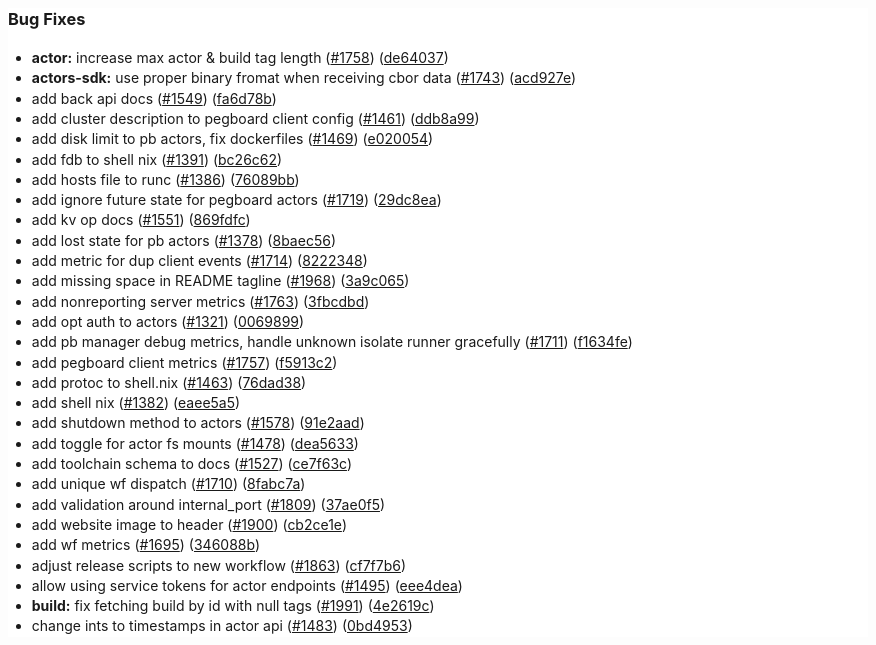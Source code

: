 
### Bug Fixes

* **actor:** increase max actor & build tag length ([#1758](https://github.com/isaka/rivet/issues/1758)) ([de64037](https://github.com/isaka/rivet/commit/de64037af431ea478aca4b66db0c6e6d8c227ce5))
* **actors-sdk:** use proper binary fromat when receiving cbor data ([#1743](https://github.com/isaka/rivet/issues/1743)) ([acd927e](https://github.com/isaka/rivet/commit/acd927e4c913d2a8290eea54dcd6b1d2d2dc8095))
* add back api docs ([#1549](https://github.com/isaka/rivet/issues/1549)) ([fa6d78b](https://github.com/isaka/rivet/commit/fa6d78b28eaa7cd753854ba17a851b5869e5c07d))
* add cluster description to pegboard client config ([#1461](https://github.com/isaka/rivet/issues/1461)) ([ddb8a99](https://github.com/isaka/rivet/commit/ddb8a993d47677f49cd4975f277575b4c233ff40))
* add disk limit to pb actors, fix dockerfiles ([#1469](https://github.com/isaka/rivet/issues/1469)) ([e020054](https://github.com/isaka/rivet/commit/e020054d9c9190ac2e6d152095f82c2deadb20e9))
* add fdb to shell nix ([#1391](https://github.com/isaka/rivet/issues/1391)) ([bc26c62](https://github.com/isaka/rivet/commit/bc26c6271e93dc8283e95194c65088735bad49de))
* add hosts file to runc ([#1386](https://github.com/isaka/rivet/issues/1386)) ([76089bb](https://github.com/isaka/rivet/commit/76089bba6fa692442daccd67a70d4ac9df35d766))
* add ignore future state for pegboard actors ([#1719](https://github.com/isaka/rivet/issues/1719)) ([29dc8ea](https://github.com/isaka/rivet/commit/29dc8ea0e787a7eac72da74951d621a435016c10))
* add kv op docs ([#1551](https://github.com/isaka/rivet/issues/1551)) ([869fdfc](https://github.com/isaka/rivet/commit/869fdfca5a9298dae437908a649a73e79d2d1192))
* add lost state for pb actors ([#1378](https://github.com/isaka/rivet/issues/1378)) ([8baec56](https://github.com/isaka/rivet/commit/8baec56a164d8abc407d0570405d9be659fa0a1c))
* add metric for dup client events ([#1714](https://github.com/isaka/rivet/issues/1714)) ([8222348](https://github.com/isaka/rivet/commit/822234806f54615ce26b8584a9f3e44bce1eb1ec))
* add missing space in README tagline ([#1968](https://github.com/isaka/rivet/issues/1968)) ([3a9c065](https://github.com/isaka/rivet/commit/3a9c065faf8a36914d66dfecc70668431d570848))
* add nonreporting server metrics ([#1763](https://github.com/isaka/rivet/issues/1763)) ([3fbcdbd](https://github.com/isaka/rivet/commit/3fbcdbd2f3dd2695ede8b1326e6d495d73b463f3))
* add opt auth to actors ([#1321](https://github.com/isaka/rivet/issues/1321)) ([0069899](https://github.com/isaka/rivet/commit/006989998ba09ca9e6229a1051b3af72ba0367a9))
* add pb manager debug metrics, handle unknown isolate runner gracefully ([#1711](https://github.com/isaka/rivet/issues/1711)) ([f1634fe](https://github.com/isaka/rivet/commit/f1634fe7dfa6b1bee9513212ac354f709f4627b2))
* add pegboard client metrics ([#1757](https://github.com/isaka/rivet/issues/1757)) ([f5913c2](https://github.com/isaka/rivet/commit/f5913c20a9105c9485e7eed2e2155a096da59447))
* add protoc to shell.nix ([#1463](https://github.com/isaka/rivet/issues/1463)) ([76dad38](https://github.com/isaka/rivet/commit/76dad38c2eb7dde631b538c4f59f7be27d8f88d6))
* add shell nix ([#1382](https://github.com/isaka/rivet/issues/1382)) ([eaee5a5](https://github.com/isaka/rivet/commit/eaee5a54741843a6630262c9aab5a455585577a9))
* add shutdown method to actors ([#1578](https://github.com/isaka/rivet/issues/1578)) ([91e2aad](https://github.com/isaka/rivet/commit/91e2aade9576169df12803a803f5b043fd73e235))
* add toggle for actor fs mounts ([#1478](https://github.com/isaka/rivet/issues/1478)) ([dea5633](https://github.com/isaka/rivet/commit/dea563372af6502a6d91f4a4b81871c743b8d181))
* add toolchain schema to docs ([#1527](https://github.com/isaka/rivet/issues/1527)) ([ce7f63c](https://github.com/isaka/rivet/commit/ce7f63ced687663a8e2eb65680a806449e5bf5cf))
* add unique wf dispatch ([#1710](https://github.com/isaka/rivet/issues/1710)) ([8fabc7a](https://github.com/isaka/rivet/commit/8fabc7a89e290e7fe4cb0f8bf34534fe12c4b8ab))
* add validation around internal_port ([#1809](https://github.com/isaka/rivet/issues/1809)) ([37ae0f5](https://github.com/isaka/rivet/commit/37ae0f5d49ab65cab98e84f930b8dc35bbbc3c69))
* add website image to header ([#1900](https://github.com/isaka/rivet/issues/1900)) ([cb2ce1e](https://github.com/isaka/rivet/commit/cb2ce1e541736e50b7fc5122ccfe4388c24cca21))
* add wf metrics ([#1695](https://github.com/isaka/rivet/issues/1695)) ([346088b](https://github.com/isaka/rivet/commit/346088b138144b7079cbdf06aa72c34b1b26ac66))
* adjust release scripts to new workflow ([#1863](https://github.com/isaka/rivet/issues/1863)) ([cf7f7b6](https://github.com/isaka/rivet/commit/cf7f7b6f3160e4983d6565b8c3d3db260f06c65c))
* allow using service tokens for actor endpoints ([#1495](https://github.com/isaka/rivet/issues/1495)) ([eee4dea](https://github.com/isaka/rivet/commit/eee4dea438d85c56061f54b5da3cb9af8aec262e))
* **build:** fix fetching build by id with null tags ([#1991](https://github.com/isaka/rivet/issues/1991)) ([4e2619c](https://github.com/isaka/rivet/commit/4e2619c76ea9c3ea3b429f551bcee5d11d6d6218))
* change ints to timestamps in actor api ([#1483](https://github.com/isaka/rivet/issues/1483)) ([0bd4953](https://github.com/isaka/rivet/commit/0bd4953275cc63116ca2b747c798a3cfadd357e2))